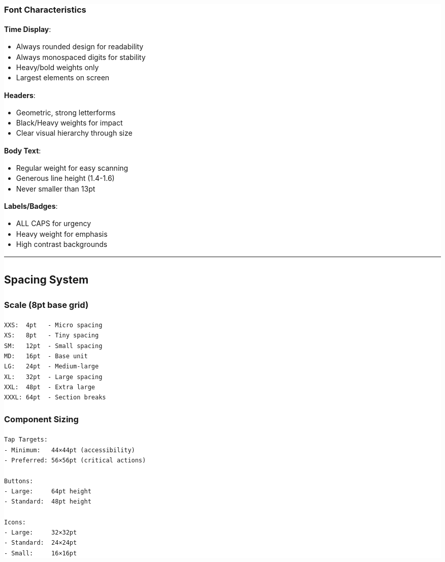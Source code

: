 ### Font Characteristics

**Time Display**:
- Always rounded design for readability
- Always monospaced digits for stability
- Heavy/bold weights only
- Largest elements on screen

**Headers**:
- Geometric, strong letterforms
- Black/Heavy weights for impact
- Clear visual hierarchy through size

**Body Text**:
- Regular weight for easy scanning
- Generous line height (1.4-1.6)
- Never smaller than 13pt

**Labels/Badges**:
- ALL CAPS for urgency
- Heavy weight for emphasis
- High contrast backgrounds

---

## Spacing System

### Scale (8pt base grid)

```
XXS:  4pt   - Micro spacing
XS:   8pt   - Tiny spacing
SM:   12pt  - Small spacing
MD:   16pt  - Base unit
LG:   24pt  - Medium-large
XL:   32pt  - Large spacing
XXL:  48pt  - Extra large
XXXL: 64pt  - Section breaks
```

### Component Sizing

```
Tap Targets:
- Minimum:   44×44pt (accessibility)
- Preferred: 56×56pt (critical actions)

Buttons:
- Large:     64pt height
- Standard:  48pt height

Icons:
- Large:     32×32pt
- Standard:  24×24pt
- Small:     16×16pt
```
